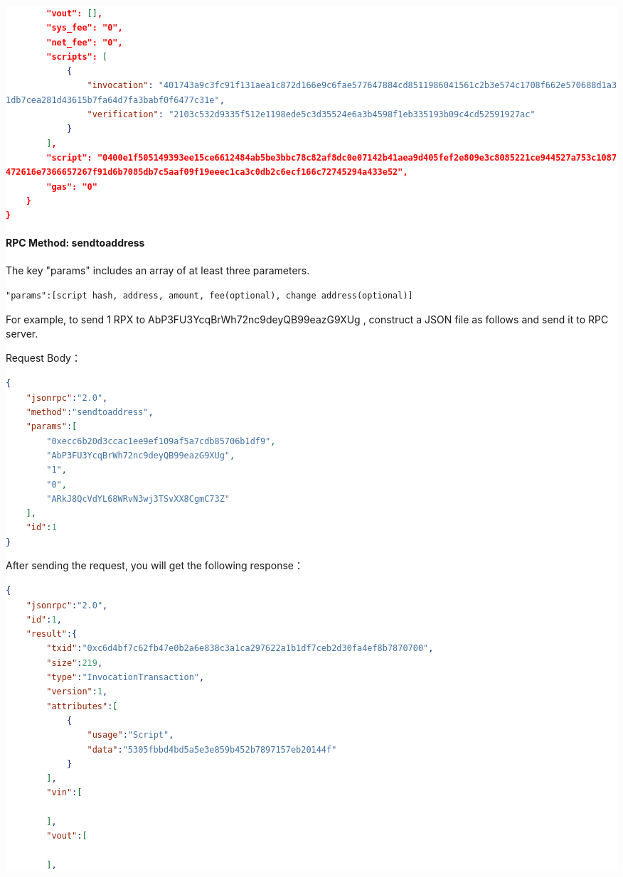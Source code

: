 ```json
        "vout": [],
        "sys_fee": "0",
        "net_fee": "0",
        "scripts": [
            {
                "invocation": "401743a9c3fc91f131aea1c872d166e9c6fae577647884cd8511986041561c2b3e574c1708f662e570688d1a31db7cea281d43615b7fa64d7fa3babf0f6477c31e",
                "verification": "2103c532d9335f512e1198ede5c3d35524e6a3b4598f1eb335193b09c4cd52591927ac"
            }
        ],
        "script": "0400e1f505149393ee15ce6612484ab5be3bbc78c82af8dc0e07142b41aea9d405fef2e809e3c8085221ce944527a753c1087472616e7366657267f91d6b7085db7c5aaf09f19eeec1ca3c0db2c6ecf166c72745294a433e52",
        "gas": "0"
    }
}
```

#### RPC Method: sendtoaddress

The key "params" includes an array of at least three parameters. 

`"params":[script hash, address, amount, fee(optional), change address(optional)]`

For example, to send 1 RPX to AbP3FU3YcqBrWh72nc9deyQB99eazG9XUg , construct a JSON file as follows and send it to RPC server.

Request Body：

```json
{
    "jsonrpc":"2.0",
    "method":"sendtoaddress",
    "params":[
        "0xecc6b20d3ccac1ee9ef109af5a7cdb85706b1df9",
        "AbP3FU3YcqBrWh72nc9deyQB99eazG9XUg",
        "1",
        "0",
        "ARkJ8QcVdYL68WRvN3wj3TSvXX8CgmC73Z"
    ],
    "id":1
}
```

After sending the request, you will get the following response：

```json
{
    "jsonrpc":"2.0",
    "id":1,
    "result":{
        "txid":"0xc6d4bf7c62fb47e0b2a6e838c3a1ca297622a1b1df7ceb2d30fa4ef8b7870700",
        "size":219,
        "type":"InvocationTransaction",
        "version":1,
        "attributes":[
            {
                "usage":"Script",
                "data":"5305fbbd4bd5a5e3e859b452b7897157eb20144f"
            }
        ],
        "vin":[

        ],
        "vout":[

        ],
```
